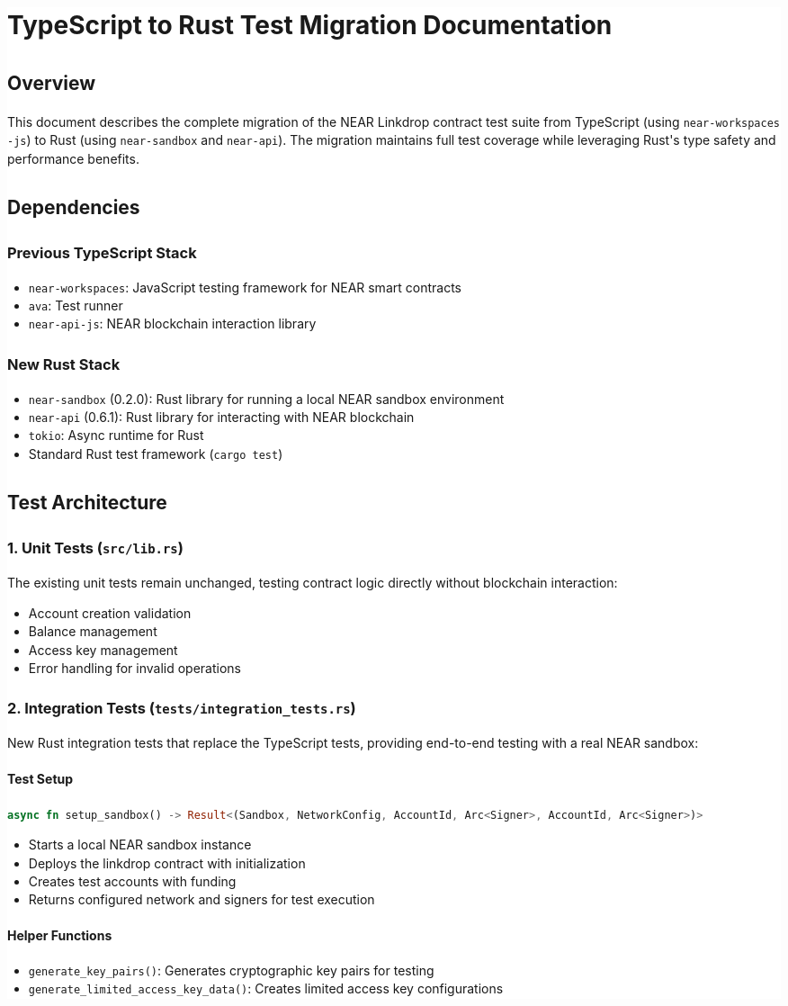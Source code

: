 # TypeScript to Rust Test Migration Documentation

## Overview

This document describes the complete migration of the NEAR Linkdrop contract test suite from TypeScript (using `near-workspaces-js`) to Rust (using `near-sandbox` and `near-api`). The migration maintains full test coverage while leveraging Rust's type safety and performance benefits.

## Dependencies

### Previous TypeScript Stack
- `near-workspaces`: JavaScript testing framework for NEAR smart contracts
- `ava`: Test runner
- `near-api-js`: NEAR blockchain interaction library

### New Rust Stack
- `near-sandbox` (0.2.0): Rust library for running a local NEAR sandbox environment
- `near-api` (0.6.1): Rust library for interacting with NEAR blockchain
- `tokio`: Async runtime for Rust
- Standard Rust test framework (`cargo test`)

## Test Architecture

### 1. Unit Tests (`src/lib.rs`)
The existing unit tests remain unchanged, testing contract logic directly without blockchain interaction:
- Account creation validation
- Balance management
- Access key management
- Error handling for invalid operations

### 2. Integration Tests (`tests/integration_tests.rs`)
New Rust integration tests that replace the TypeScript tests, providing end-to-end testing with a real NEAR sandbox:

#### Test Setup
```rust
async fn setup_sandbox() -> Result<(Sandbox, NetworkConfig, AccountId, Arc<Signer>, AccountId, Arc<Signer>)>
```
- Starts a local NEAR sandbox instance
- Deploys the linkdrop contract with initialization
- Creates test accounts with funding
- Returns configured network and signers for test execution

#### Helper Functions
- `generate_key_pairs()`: Generates cryptographic key pairs for testing
- `generate_limited_access_key_data()`: Creates limited access key configurations

